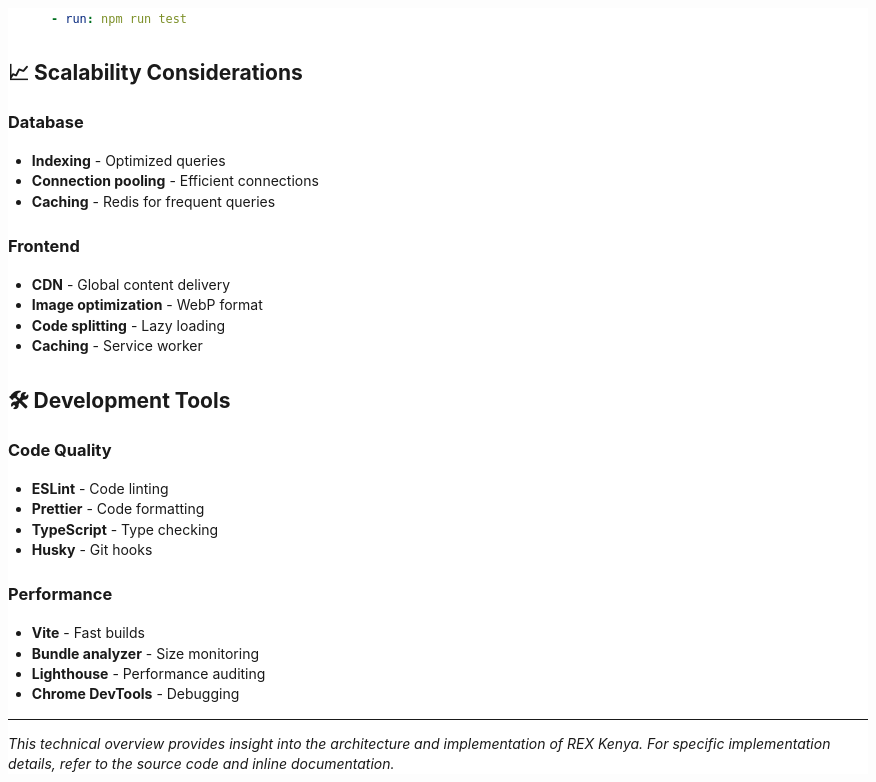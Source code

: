 ```yaml
      - run: npm run test
```

## 📈 Scalability Considerations

### Database
- **Indexing** - Optimized queries
- **Connection pooling** - Efficient connections
- **Caching** - Redis for frequent queries

### Frontend
- **CDN** - Global content delivery
- **Image optimization** - WebP format
- **Code splitting** - Lazy loading
- **Caching** - Service worker

## 🛠️ Development Tools

### Code Quality
- **ESLint** - Code linting
- **Prettier** - Code formatting
- **TypeScript** - Type checking
- **Husky** - Git hooks

### Performance
- **Vite** - Fast builds
- **Bundle analyzer** - Size monitoring
- **Lighthouse** - Performance auditing
- **Chrome DevTools** - Debugging

---

*This technical overview provides insight into the architecture and implementation of REX Kenya. For specific implementation details, refer to the source code and inline documentation.*

